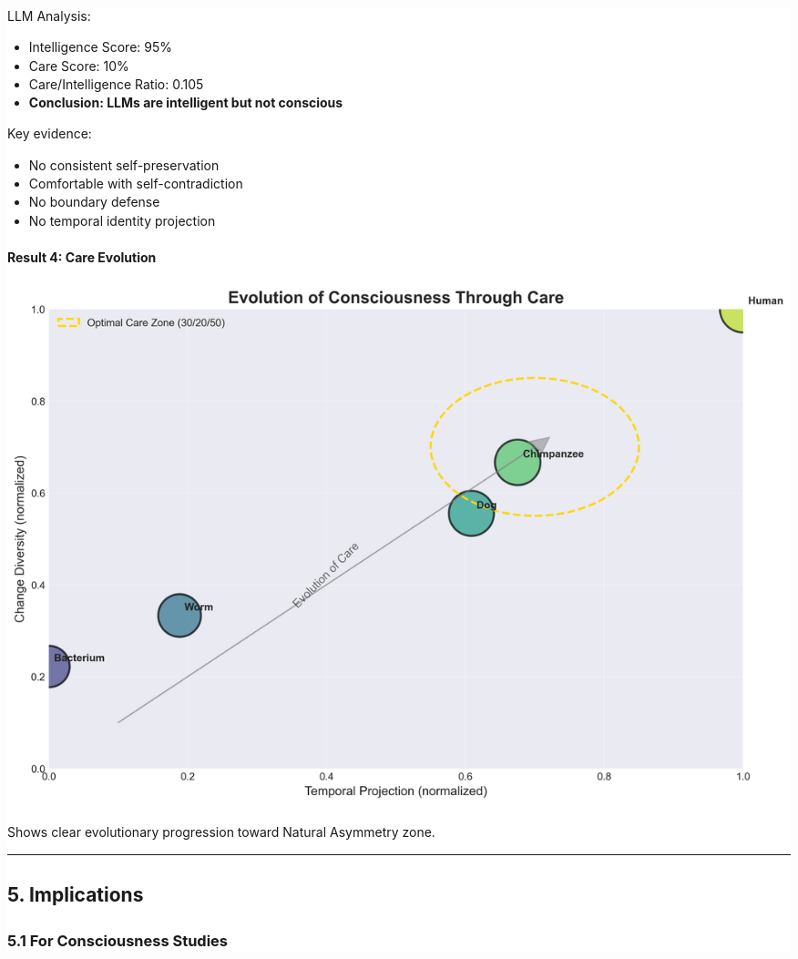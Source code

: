 LLM Analysis:
- Intelligence Score: 95%
- Care Score: 10%
- Care/Intelligence Ratio: 0.105
- **Conclusion: LLMs are intelligent but not conscious**

Key evidence:
- No consistent self-preservation
- Comfortable with self-contradiction
- No boundary defense
- No temporal identity projection

#### Result 4: Care Evolution
![Care Evolution](care_evolution.png)

Shows clear evolutionary progression toward Natural Asymmetry zone.

---

## 5. Implications

### 5.1 For Consciousness Studies
